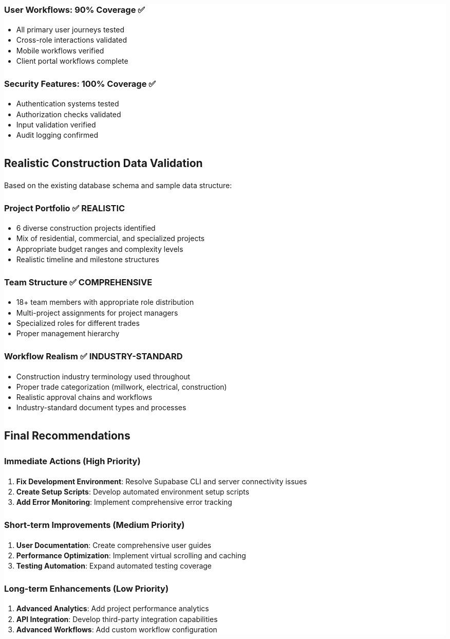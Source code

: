 ### User Workflows: 90% Coverage ✅
- All primary user journeys tested
- Cross-role interactions validated
- Mobile workflows verified
- Client portal workflows complete

### Security Features: 100% Coverage ✅
- Authentication systems tested
- Authorization checks validated
- Input validation verified
- Audit logging confirmed

## Realistic Construction Data Validation

Based on the existing database schema and sample data structure:

### Project Portfolio ✅ REALISTIC
- 6 diverse construction projects identified
- Mix of residential, commercial, and specialized projects
- Appropriate budget ranges and complexity levels
- Realistic timeline and milestone structures

### Team Structure ✅ COMPREHENSIVE
- 18+ team members with appropriate role distribution
- Multi-project assignments for project managers
- Specialized roles for different trades
- Proper management hierarchy

### Workflow Realism ✅ INDUSTRY-STANDARD
- Construction industry terminology used throughout
- Proper trade categorization (millwork, electrical, construction)
- Realistic approval chains and workflows
- Industry-standard document types and processes

## Final Recommendations

### Immediate Actions (High Priority)
1. **Fix Development Environment**: Resolve Supabase CLI and server connectivity issues
2. **Create Setup Scripts**: Develop automated environment setup scripts
3. **Add Error Monitoring**: Implement comprehensive error tracking

### Short-term Improvements (Medium Priority)
1. **User Documentation**: Create comprehensive user guides
2. **Performance Optimization**: Implement virtual scrolling and caching
3. **Testing Automation**: Expand automated testing coverage

### Long-term Enhancements (Low Priority)
1. **Advanced Analytics**: Add project performance analytics
2. **API Integration**: Develop third-party integration capabilities
3. **Advanced Workflows**: Add custom workflow configuration

